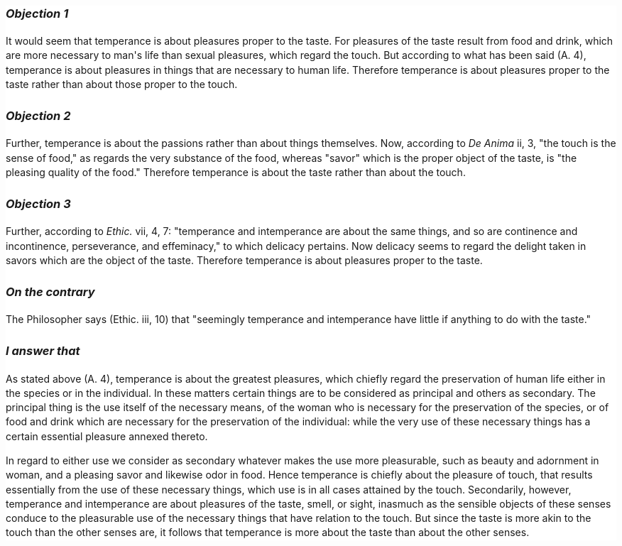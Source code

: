 ### *Objection 1*
It would seem that temperance is about pleasures proper
to the taste. For pleasures of the taste result from food and drink,
which are more necessary to man's life than sexual pleasures, which
regard the touch. But according to what has been said (A. 4),
temperance is about pleasures in things that are necessary to human
life. Therefore temperance is about pleasures proper to the taste
rather than about those proper to the touch.

### *Objection 2*
Further, temperance is about the passions rather than about
things themselves. Now, according to _De Anima_ ii, 3, "the touch is
the sense of food," as regards the very substance of the food,
whereas "savor" which is the proper object of the taste, is "the
pleasing quality of the food." Therefore temperance is about the
taste rather than about the touch.

### *Objection 3*
Further, according to _Ethic._ vii, 4, 7: "temperance and
intemperance are about the same things, and so are continence and
incontinence, perseverance, and effeminacy," to which delicacy
pertains. Now delicacy seems to regard the delight taken in savors
which are the object of the taste. Therefore temperance is about
pleasures proper to the taste.

### *On the contrary*
The Philosopher says (Ethic. iii, 10) that
"seemingly temperance and intemperance have little if anything to do
with the taste."

### *I answer that*
As stated above (A. 4), temperance is about the
greatest pleasures, which chiefly regard the preservation of human
life either in the species or in the individual. In these matters
certain things are to be considered as principal and others as
secondary. The principal thing is the use itself of the necessary
means, of the woman who is necessary for the preservation of the
species, or of food and drink which are necessary for the
preservation of the individual: while the very use of these
necessary things has a certain essential pleasure annexed thereto.

In regard to either use we consider as secondary whatever makes the
use more pleasurable, such as beauty and adornment in woman, and a
pleasing savor and likewise odor in food. Hence temperance is chiefly
about the pleasure of touch, that results essentially from the use of
these necessary things, which use is in all cases attained by the
touch. Secondarily, however, temperance and intemperance are about
pleasures of the taste, smell, or sight, inasmuch as the sensible
objects of these senses conduce to the pleasurable use of the
necessary things that have relation to the touch. But since the taste
is more akin to the touch than the other senses are, it follows that
temperance is more about the taste than about the other senses.
